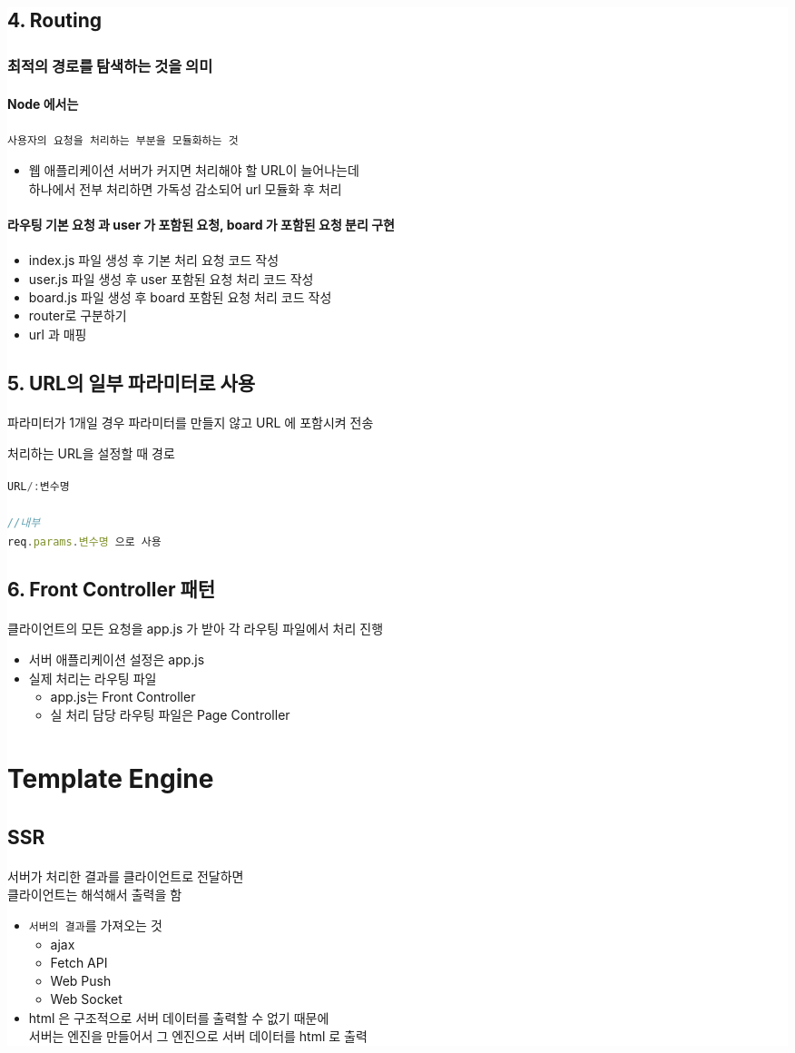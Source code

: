 ## 4. Routing

### 최적의 경로를 탐색하는 것을 의미

#### Node 에서는

`사용자의 요청을 처리하는 부분을 모듈화하는 것`

- 웹 애플리케이션 서버가 커지면 처리해야 할 URL이 늘어나는데  
  하나에서 전부 처리하면 가독성 감소되어 url 모듈화 후 처리

#### 라우팅 기본 요청 과 user 가 포함된 요청, board 가 포함된 요청 분리 구현

- index.js 파일 생성 후 기본 처리 요청 코드 작성
- user.js 파일 생성 후 user 포함된 요청 처리 코드 작성
- board.js 파일 생성 후 board 포함된 요청 처리 코드 작성
- router로 구분하기
- url 과 매핑

## 5. URL의 일부 파라미터로 사용

파라미터가 1개일 경우 파라미터를 만들지 않고 URL 에 포함시켜 전송

처리하는 URL을 설정할 때 경로

```javascript
URL/:변수명

//내부
req.params.변수명 으로 사용
```

## 6. Front Controller 패턴

클라이언트의 모든 요청을 app.js 가 받아 각 라우팅 파일에서 처리 진행

- 서버 애플리케이션 설정은 app.js
- 실제 처리는 라우팅 파일
  - app.js는 Front Controller
  - 실 처리 담당 라우팅 파일은 Page Controller

# Template Engine

## SSR

서버가 처리한 결과를 클라이언트로 전달하면  
클라이언트는 해석해서 출력을 함

- `서버의 결과`를 가져오는 것
  - ajax
  - Fetch API
  - Web Push
  - Web Socket
- html 은 구조적으로 서버 데이터를 출력할 수 없기 때문에  
   서버는 엔진을 만들어서 그 엔진으로 서버 데이터를 html 로 출력
